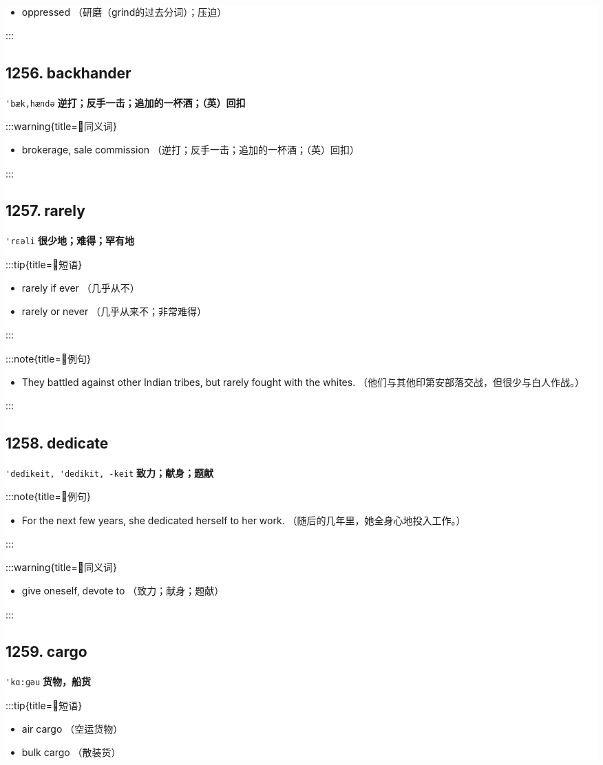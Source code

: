 - oppressed （研磨（grind的过去分词）；压迫）

:::


## 1256. backhander

`'bæk,hændə`  **逆打；反手一击；追加的一杯酒；（英）回扣**

:::warning{title=🤔同义词}

- brokerage, sale commission （逆打；反手一击；追加的一杯酒；（英）回扣）

:::


## 1257. rarely

`'rεəli`  **很少地；难得；罕有地**

:::tip{title=🤩短语}

- rarely if ever （几乎从不）

- rarely or never （几乎从来不；非常难得）

:::

:::note{title=🎤例句}

- They battled against other Indian tribes, but rarely fought with the whites. （他们与其他印第安部落交战，但很少与白人作战。）

:::

## 1258. dedicate

`'dedikeit, 'dedikit, -keit`  **致力；献身；题献**

:::note{title=🎤例句}

- For the next few years, she dedicated herself to her work. （随后的几年里，她全身心地投入工作。）

:::

:::warning{title=🤔同义词}

- give oneself, devote  to （致力；献身；题献）

:::


## 1259. cargo

`'kɑ:ɡəu`  **货物，船货**

:::tip{title=🤩短语}

- air cargo （空运货物）

- bulk cargo （散装货）
